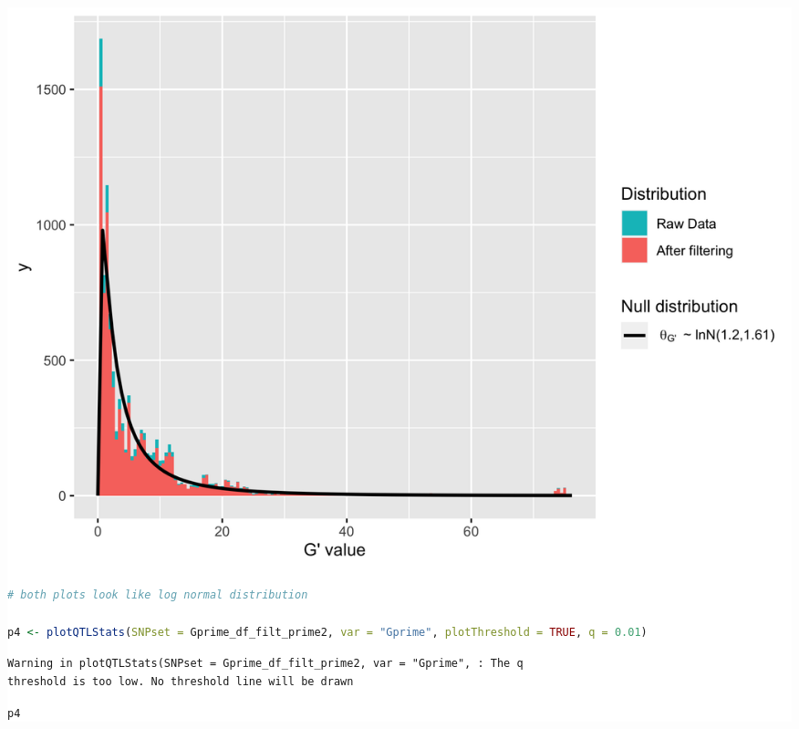 ![](Gprime-pooled-continuous-analysis_files/figure-commonmark/unnamed-chunk-9-2.png)

``` r
# both plots look like log normal distribution

p4 <- plotQTLStats(SNPset = Gprime_df_filt_prime2, var = "Gprime", plotThreshold = TRUE, q = 0.01)
```

    Warning in plotQTLStats(SNPset = Gprime_df_filt_prime2, var = "Gprime", : The q
    threshold is too low. No threshold line will be drawn

``` r
p4
```

